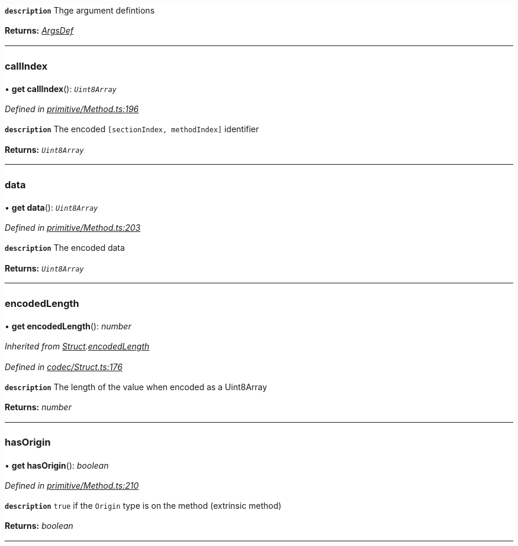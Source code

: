 **`description`** Thge argument defintions

**Returns:** *[ArgsDef](../interfaces/_types_.argsdef.md)*

___

###  callIndex

• **get callIndex**(): *`Uint8Array`*

*Defined in [primitive/Method.ts:196](https://github.com/polkadot-js/api/blob/eec4ca7/packages/types/src/primitive/Method.ts#L196)*

**`description`** The encoded `[sectionIndex, methodIndex]` identifier

**Returns:** *`Uint8Array`*

___

###  data

• **get data**(): *`Uint8Array`*

*Defined in [primitive/Method.ts:203](https://github.com/polkadot-js/api/blob/eec4ca7/packages/types/src/primitive/Method.ts#L203)*

**`description`** The encoded data

**Returns:** *`Uint8Array`*

___

###  encodedLength

• **get encodedLength**(): *number*

*Inherited from [Struct](_codec_struct_.struct.md).[encodedLength](_codec_struct_.struct.md#encodedlength)*

*Defined in [codec/Struct.ts:176](https://github.com/polkadot-js/api/blob/eec4ca7/packages/types/src/codec/Struct.ts#L176)*

**`description`** The length of the value when encoded as a Uint8Array

**Returns:** *number*

___

###  hasOrigin

• **get hasOrigin**(): *boolean*

*Defined in [primitive/Method.ts:210](https://github.com/polkadot-js/api/blob/eec4ca7/packages/types/src/primitive/Method.ts#L210)*

**`description`** `true` if the `Origin` type is on the method (extrinsic method)

**Returns:** *boolean*

___
